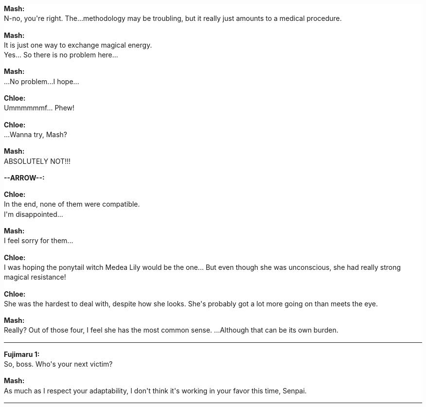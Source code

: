    
**Mash:**   
N-no, you're right. The...methodology may be troubling, but it really just amounts to a medical procedure.  
  
   
**Mash:**   
It is just one way to exchange magical energy.  
Yes... So there is no problem here...  
  
   
**Mash:**   
...No problem...I hope...  
  
   
**Chloe:**   
Ummmmmmf... Phew!  
  
   
**Chloe:**   
...Wanna try, Mash?  
  
   
**Mash:**   
ABSOLUTELY NOT!!!  
  
  
**--ARROW--:**  
  
**Chloe:**   
In the end, none of them were compatible.  
I'm disappointed...  
  
   
**Mash:**   
I feel sorry for them...  
  
   
**Chloe:**   
I was hoping the ponytail witch Medea Lily would be the one... But even though she was unconscious, she had really strong magical resistance!  
  
   
**Chloe:**   
She was the hardest to deal with, despite how she looks. She's probably got a lot more going on than meets the eye.  
  
   
**Mash:**   
Really? Out of those four, I feel she has the most common sense. ...Although that can be its own burden.  
  
   
  
---  
  
**Fujimaru 1:**   
So, boss. Who's your next victim?  
   
**Mash:**   
As much as I respect your adaptability, I don't think it's working in your favor this time, Senpai.  
  
   
  
---  